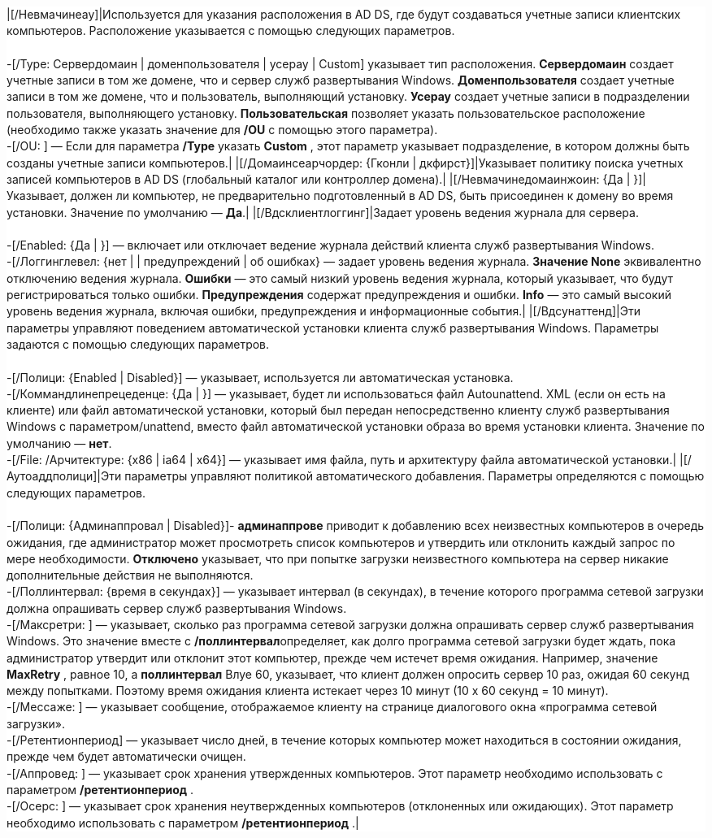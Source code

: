 |[/Невмачинеау]|Используется для указания расположения в AD DS, где будут создаваться учетные записи клиентских компьютеров. Расположение указывается с помощью следующих параметров.<br /><br />-[/Type: Сервердомаин &#124; доменпользователя &#124; усерау &#124; Custom] указывает тип расположения. **Сервердомаин** создает учетные записи в том же домене, что и сервер служб развертывания Windows. **Доменпользователя** создает учетные записи в том же домене, что и пользователь, выполняющий установку. **Усерау** создает учетные записи в подразделении пользователя, выполняющего установку. **Пользовательская** позволяет указать пользовательское расположение (необходимо также указать значение для **/OU** с помощью этого параметра).<br />-[/OU: <Domain name of OU>] — Если для параметра **/Type** указать **Custom** , этот параметр указывает подразделение, в котором должны быть созданы учетные записи компьютеров.|
|[/Домаинсеарчордер: {Гконли &#124; дкфирст}]|Указывает политику поиска учетных записей компьютеров в AD DS (глобальный каталог или контроллер домена).|
|[/Невмачинедомаинжоин: {Да &#124; }]|Указывает, должен ли компьютер, не предварительно подготовленный в AD DS, быть присоединен к домену во время установки. Значение по умолчанию — **Да**.|
|[/Вдсклиентлоггинг]|Задает уровень ведения журнала для сервера.<br /><br />-[/Enabled: {Да &#124; }] — включает или отключает ведение журнала действий клиента служб развертывания Windows.<br />-[/Логгинглевел: {нет &#124; &#124; предупреждений &#124; об ошибках} — задает уровень ведения журнала. **Значение None** эквивалентно отключению ведения журнала. **Ошибки** — это самый низкий уровень ведения журнала, который указывает, что будут регистрироваться только ошибки. **Предупреждения** содержат предупреждения и ошибки. **Info** — это самый высокий уровень ведения журнала, включая ошибки, предупреждения и информационные события.|
|[/Вдсунаттенд]|Эти параметры управляют поведением автоматической установки клиента служб развертывания Windows. Параметры задаются с помощью следующих параметров.<br /><br />-[/Полици: {Enabled &#124; Disabled}] — указывает, используется ли автоматическая установка.<br />-[/Коммандлинепрецеденце: {Да &#124; }] — указывает, будет ли использоваться файл Autounattend. XML (если он есть на клиенте) или файл автоматической установки, который был передан непосредственно клиенту служб развертывания Windows с параметром/unattend, вместо файл автоматической установки образа во время установки клиента. Значение по умолчанию — **нет**.<br />-[/File: <Relative path>/Арчитектуре: {x86 &#124; ia64 &#124; x64}] — указывает имя файла, путь и архитектуру файла автоматической установки.|
|[/Аутоаддполици]|Эти параметры управляют политикой автоматического добавления. Параметры определяются с помощью следующих параметров.<br /><br />-[/Полици: {Админаппровал &#124; Disabled}]- **админаппрове** приводит к добавлению всех неизвестных компьютеров в очередь ожидания, где администратор может просмотреть список компьютеров и утвердить или отклонить каждый запрос по мере необходимости. **Отключено** указывает, что при попытке загрузки неизвестного компьютера на сервер никакие дополнительные действия не выполняются.<br />-[/Поллинтервал: {время в секундах}] — указывает интервал (в секундах), в течение которого программа сетевой загрузки должна опрашивать сервер служб развертывания Windows.<br />-[/Максретри: <Number>] — указывает, сколько раз программа сетевой загрузки должна опрашивать сервер служб развертывания Windows. Это значение вместе с **/поллинтервал**определяет, как долго программа сетевой загрузки будет ждать, пока администратор утвердит или отклонит этот компьютер, прежде чем истечет время ожидания. Например, значение **MaxRetry** , равное 10, а **поллинтервал** Влуе 60, указывает, что клиент должен опросить сервер 10 раз, ожидая 60 секунд между попытками. Поэтому время ожидания клиента истекает через 10 минут (10 x 60 секунд = 10 минут).<br />-[/Мессаже: <Message>] — указывает сообщение, отображаемое клиенту на странице диалогового окна «программа сетевой загрузки».<br />-[/Ретентионпериод] — указывает число дней, в течение которых компьютер может находиться в состоянии ожидания, прежде чем будет автоматически очищен.<br />-[/Аппровед: <time in days>] — указывает срок хранения утвержденных компьютеров. Этот параметр необходимо использовать с параметром **/ретентионпериод** .<br />-[/Осерс: <time in days>] — указывает срок хранения неутвержденных компьютеров (отклоненных или ожидающих). Этот параметр необходимо использовать с параметром **/ретентионпериод** .|